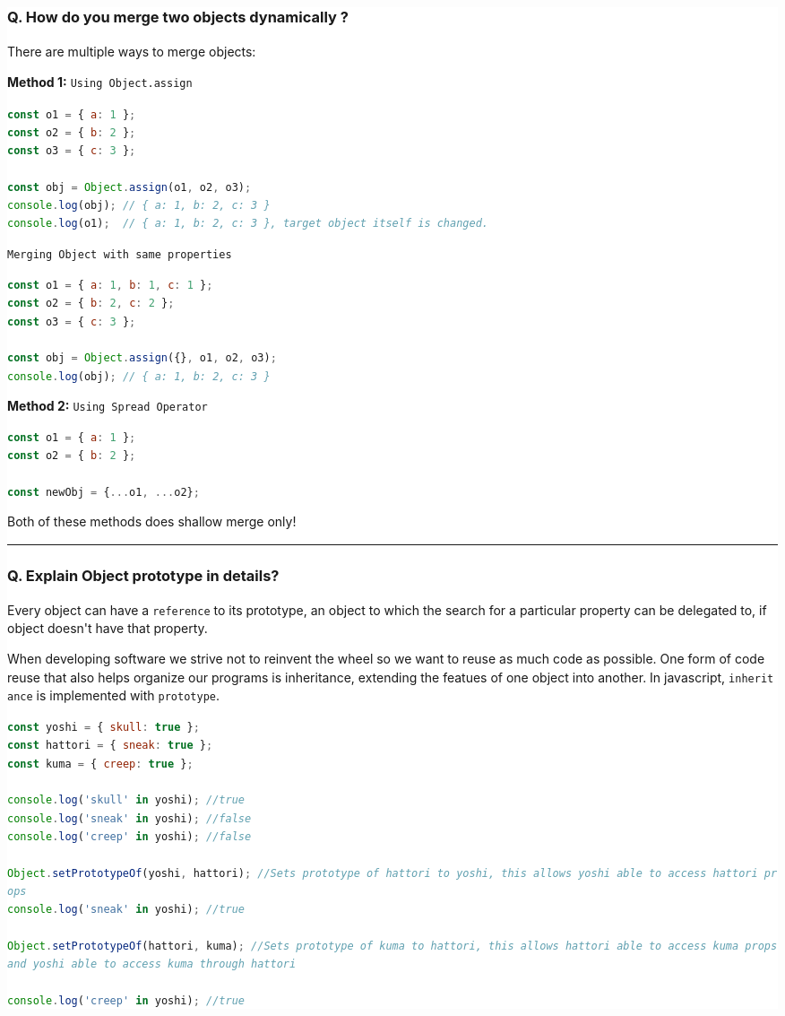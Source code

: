 ### Q. How do you merge two objects dynamically ?

There are multiple ways to merge objects:

**Method 1:** `Using Object.assign`

```js
const o1 = { a: 1 };
const o2 = { b: 2 };
const o3 = { c: 3 };

const obj = Object.assign(o1, o2, o3);
console.log(obj); // { a: 1, b: 2, c: 3 }
console.log(o1);  // { a: 1, b: 2, c: 3 }, target object itself is changed.
```

`Merging Object with same properties`

```js
const o1 = { a: 1, b: 1, c: 1 };
const o2 = { b: 2, c: 2 };
const o3 = { c: 3 };

const obj = Object.assign({}, o1, o2, o3);
console.log(obj); // { a: 1, b: 2, c: 3 }
```

**Method 2:** `Using Spread Operator`

```js
const o1 = { a: 1 };
const o2 = { b: 2 };

const newObj = {...o1, ...o2};
```

Both of these methods does shallow merge only!

---

### Q. Explain Object prototype in details?

Every object can have a `reference` to its prototype, an object to which the search for a particular property can be delegated to, if object doesn't have that property.

When developing software we strive not to reinvent the wheel so we want to reuse as much code as possible. One form of code reuse that also helps organize our programs is inheritance, extending the featues of one object into another. In javascript, `inheritance` is implemented with `prototype`.

```js
const yoshi = { skull: true };
const hattori = { sneak: true };
const kuma = { creep: true };

console.log('skull' in yoshi); //true
console.log('sneak' in yoshi); //false
console.log('creep' in yoshi); //false

Object.setPrototypeOf(yoshi, hattori); //Sets prototype of hattori to yoshi, this allows yoshi able to access hattori props
console.log('sneak' in yoshi); //true

Object.setPrototypeOf(hattori, kuma); //Sets prototype of kuma to hattori, this allows hattori able to access kuma props and yoshi able to access kuma through hattori

console.log('creep' in yoshi); //true
```
